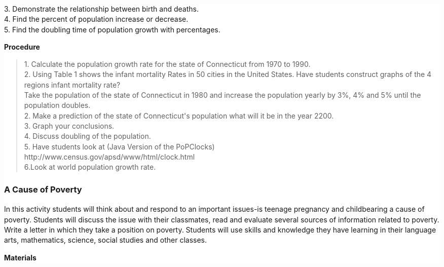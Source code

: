 <dt>
3. Demonstrate the relationship between birth and deaths.
<dt>
4. Find the percent of population increase or decrease.
<dt>
5. Find the doubling time of population growth with percentages.
</dt>
</dt>
</dt>
</dt>
</dt>
</dl>
</blockquote>
<p>
<b>
Procedure
</b>
</p>
<blockquote>
<dl>
<dt>
1. Calculate the population growth rate for the state of Connecticut from 1970 to 1990.
<dt>
2. Using Table 1 shows the infant mortality Rates in 50 cities in the United States.  Have students construct graphs of the 4 regions infant mortality rate?
<dt>
Take the population of the state of Connecticut in 1980 and increase the population yearly by 3%, 4% and 5% until the population doubles.
<dt>
2. Make a prediction of the state of Connecticut's population what will it be in the year 2200.
<dt>
3. Graph your conclusions.
<dt>
4. Discuss doubling of the population.
<dt>
5. Have students look at (Java Version of the PoPClocks)
<dt>
http://www.census.gov/apsd/www/html/clock.html
<dt>
6.Look at world population growth rate.
<dt>
</dt>
</dt>
</dt>
</dt>
</dt>
</dt>
</dt>
</dt>
</dt>
</dt>
</dl>
</blockquote>
<h3>
A Cause of Poverty
</h3>
In this activity students will think about and respond to an important issues-is teenage pregnancy and childbearing a cause of poverty.  Students will discuss the issue with their classmates, read and evaluate several sources of information related to poverty.  Write a letter in which they take a position on poverty.  Students will use skills and knowledge they have learning in their language arts, mathematics, science, social studies and other classes.
<p>
<b>
Materials